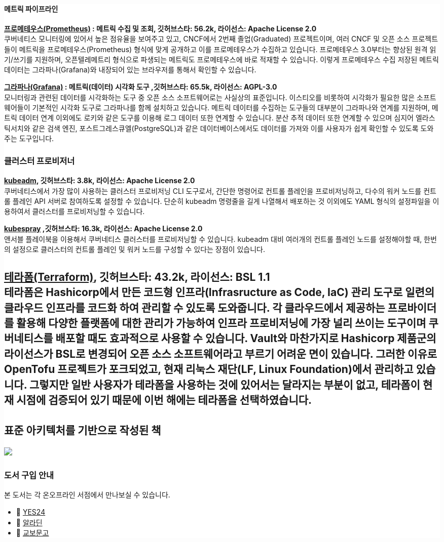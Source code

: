 #### 메트릭 파이프라인
**[프로메테우스(Prometheus)](https://github.com/prometheus/prometheus) : 메트릭 수집 및 조회, 깃허브스타: 56.2k, 라이선스: Apache License 2.0 </br>**
쿠버네티스 모니터링에 있어서 높은 점유율을 보여주고 있고, CNCF에서 2번째 졸업(Graduated) 프로젝트이며, 여러 CNCF 및 오픈 소스 프로젝트들이 메트릭을 프로메테우스(Prometheus) 형식에 맞게 공개하고 이를 프로메테우스가 수집하고 있습니다. 프로메테우스 3.0부터는 향상된 원격 읽기/쓰기를 지원하며, 오픈텔레메트리 형식으로 파생되는 메트릭도 프로메테우스에 바로 적재할 수 있습니다. 이렇게 프로메테우스 수집 저장된 메트릭 데이터는 그라파나(Grafana)와 내장되어 있는 브라우저를 통해서 확인할 수 있습니다.

**[그라파나(Grafana)](https://github.com/grafana/grafana) : 메트릭(데이터) 시각화 도구 ,깃허브스타: 65.5k, 라이선스: AGPL-3.0 </br>**
모니터링과 관련된 데이터를 시각화하는 도구 중 오픈 소스 소프트웨어로는 사실상의 표준입니다. 이스티오를 비롯하여 시각화가 필요한 많은 소프트웨어들이 기본적인 시각화 도구로 그라파나를 함께 설치하고 있습니다. 메트릭 데이터를 수집하는 도구들의 대부분이 그라파나와 연계를 지원하며, 메트릭 데이터 연계 이외에도 로키와 같은 도구를 이용해 로그 데이터 또한 연계할 수 있습니다. 분산 추적 데이터 또한 연계할 수 있으며 심지어 엘라스틱서치와 같은 검색 엔진, 포스트그레스큐엘(PostgreSQL)과 같은 데이터베이스에서도 데이터를 가져와 이를 사용자가 쉽게 확인할 수 있도록 도와주는 도구입니다. 


### 클러스터 프로비저너
**[kubeadm](https://github.com/kubernetes/kubeadm), 깃허브스타: 3.8k, 라이선스: Apache License 2.0 </br>**
쿠버네티스에서 가장 많이 사용하는 클러스터 프로비저닝 CLI 도구로서, 간단한 명령어로 컨트롤 플레인을 프로비저닝하고, 다수의 워커 노드를 컨트롤 플레인 API 서버로 참여하도록 설정할 수 있습니다. 단순히 kubeadm 명령줄을 길게 나열해서 배포하는 것 이외에도 YAML 형식의 설정파일을 이용하여서 클러스터를 프로비저닝할 수 있습니다.

**[kubespray](https://github.com/kubernetes-sigs/kubespray) ,깃허브스타: 16.3k, 라이선스: Apache License 2.0 </br>**
앤서블 플레이북을 이용해서 쿠버네티스 클러스터를 프로비저닝할 수 있습니다. kubeadm 대비 여러개의 컨트롤 플레인 노드를 설정해야할 때, 한번의 설정으로 클러스터의 컨트롤 플레인 및 워커 노드를 구성할 수 있다는 장점이 있습니다.

**[테라폼(Terraform)](https://github.com/hashicorp/terraform), 깃허브스타: 43.2k, 라이선스:  BSL 1.1 </br>**
테라폼은 Hashicorp에서 만든 코드형 인프라(Infrasructure as Code, IaC) 관리 도구로 일련의 클라우드 인프라를 코드화 하여 관리할 수 있도록 도와줍니다. 각 클라우드에서 제공하는 프로바이더를 활용해 다양한 플랫폼에 대한 관리가 가능하여 인프라 프로비저닝에 가장 널리 쓰이는 도구이며 쿠버네티스를 배포할 때도 효과적으로 사용할 수 있습니다. Vault와 마찬가지로 Hashicorp 제품군의 라이선스가 BSL로 변경되어 오픈 소스 소프트웨어라고 부르기 어려운 면이 있습니다. 그러한 이유로  OpenTofu 프로젝트가 포크되었고, 현재 리눅스 재단(LF, Linux Foundation)에서 관리하고 있습니다. 그렇지만 일반 사용자가 테라폼을 사용하는 것에 있어서는 달라지는 부분이 없고, 테라폼이 현재 시점에 검증되어 있기 때문에 이번 해에는 테라폼을 선택하였습니다.
---

## 표준 아키텍처를 기반으로 작성된 책 

<a href="http://www.yes24.com/Product/Goods/102099414">
<img src="http://image.kyobobook.co.kr/images/book/xlarge/743/x9791165215743.jpg" width="300">
</a>

### 도서 구입 안내
본 도서는 각 온오프라인 서점에서 만나보실 수 있습니다.
- 📍  [YES24](https://bit.ly/3iq4L5W)
- 📍  [알라딘](https://bit.ly/3cpo37M)
- 📍  [교보문고](https://bit.ly/3g1dsC7)
